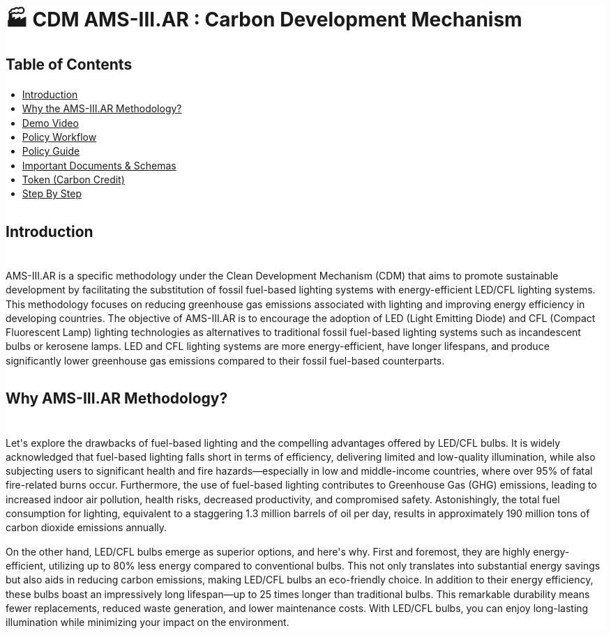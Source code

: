 # 🏭 CDM AMS-III.AR : Carbon Development Mechanism

## **Table of Contents**

* [Introduction](carbon-development-mechanism-cdm-ams-iii.ar-policy.md#introduction)
* [Why the AMS-III.AR Methodology?](carbon-development-mechanism-cdm-ams-iii.ar-policy.md#why-ams-iii.ar-methodology)
* [Demo Video](carbon-development-mechanism-cdm-ams-iii.ar-policy.md#demo-video)
* [Policy Workflow](carbon-development-mechanism-cdm-ams-iii.ar-policy.md#policy-workflow)
* [Policy Guide](carbon-development-mechanism-cdm-ams-iii.ar-policy.md#policy-guide)
* [Important Documents & Schemas](carbon-development-mechanism-cdm-ams-iii.ar-policy.md#important-documents-and-schemas)
* [Token (Carbon Credit)](carbon-development-mechanism-cdm-ams-iii.ar-policy.md#token-carbon-credit)
* [Step By Step](carbon-development-mechanism-cdm-ams-iii.ar-policy.md#step-by-step)

## **Introduction**

\
AMS-III.AR is a specific methodology under the Clean Development Mechanism (CDM) that aims to promote sustainable development by facilitating the substitution of fossil fuel-based lighting systems with energy-efficient LED/CFL lighting systems. This methodology focuses on reducing greenhouse gas emissions associated with lighting and improving energy efficiency in developing countries. The objective of AMS-III.AR is to encourage the adoption of LED (Light Emitting Diode) and CFL (Compact Fluorescent Lamp) lighting technologies as alternatives to traditional fossil fuel-based lighting systems such as incandescent bulbs or kerosene lamps. LED and CFL lighting systems are more energy-efficient, have longer lifespans, and produce significantly lower greenhouse gas emissions compared to their fossil fuel-based counterparts.

## **Why AMS-III.AR Methodology?**

\
Let's explore the drawbacks of fuel-based lighting and the compelling advantages offered by LED/CFL bulbs. It is widely acknowledged that fuel-based lighting falls short in terms of efficiency, delivering limited and low-quality illumination, while also subjecting users to significant health and fire hazards—especially in low and middle-income countries, where over 95% of fatal fire-related burns occur. Furthermore, the use of fuel-based lighting contributes to Greenhouse Gas (GHG) emissions, leading to increased indoor air pollution, health risks, decreased productivity, and compromised safety. Astonishingly, the total fuel consumption for lighting, equivalent to a staggering 1.3 million barrels of oil per day, results in approximately 190 million tons of carbon dioxide emissions annually.

On the other hand, LED/CFL bulbs emerge as superior options, and here's why. First and foremost, they are highly energy-efficient, utilizing up to 80% less energy compared to conventional bulbs. This not only translates into substantial energy savings but also aids in reducing carbon emissions, making LED/CFL bulbs an eco-friendly choice. In addition to their energy efficiency, these bulbs boast an impressively long lifespan—up to 25 times longer than traditional bulbs. This remarkable durability means fewer replacements, reduced waste generation, and lower maintenance costs. With LED/CFL bulbs, you can enjoy long-lasting illumination while minimizing your impact on the environment.

